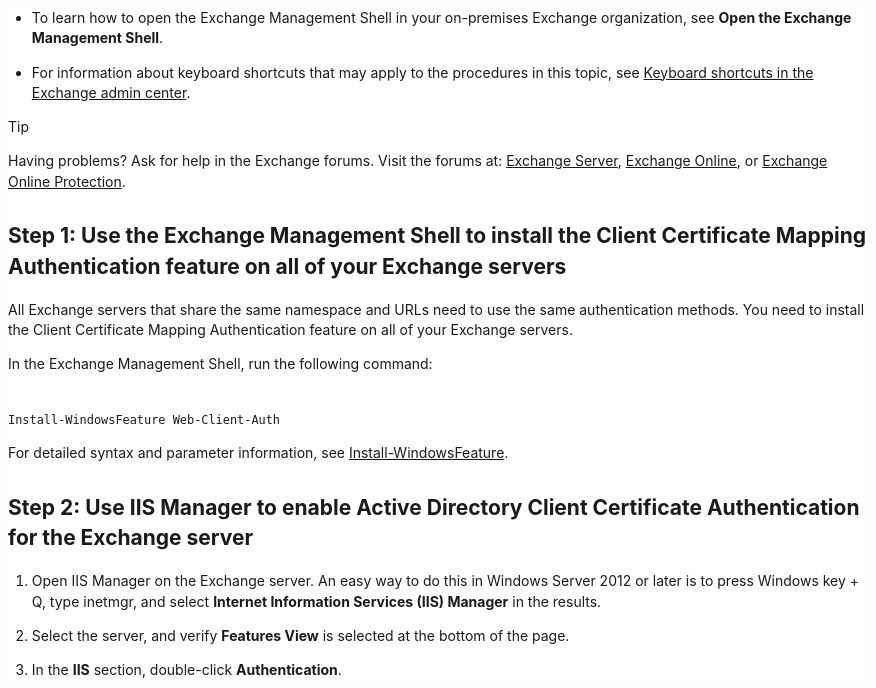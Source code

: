   
- To learn how to open the Exchange Management Shell in your on-premises Exchange organization, see **Open the Exchange Management Shell**.
    
  
- For information about keyboard shortcuts that may apply to the procedures in this topic, see  [Keyboard shortcuts in the Exchange admin center](keyboard-shortcuts-in-the-exchange-admin-center.md).
    
  

> [!TIP]
> Having problems? Ask for help in the Exchange forums. Visit the forums at:  [Exchange Server](https://go.microsoft.com/fwlink/p/?linkId=60612),  [Exchange Online](https://go.microsoft.com/fwlink/p/?linkId=267542), or  [Exchange Online Protection](https://go.microsoft.com/fwlink/p/?linkId=285351). 
  
    
    


## Step 1: Use the Exchange Management Shell to install the Client Certificate Mapping Authentication feature on all of your Exchange servers

All Exchange servers that share the same namespace and URLs need to use the same authentication methods. You need to install the Client Certificate Mapping Authentication feature on all of your Exchange servers.
  
    
    
In the Exchange Management Shell, run the following command:
  
    
    



```

Install-WindowsFeature Web-Client-Auth
```

For detailed syntax and parameter information, see  [Install-WindowsFeature](https://go.microsoft.com/fwlink/p/?linkid=323998).
  
    
    

## Step 2: Use IIS Manager to enable Active Directory Client Certificate Authentication for the Exchange server


1. Open IIS Manager on the Exchange server. An easy way to do this in Windows Server 2012 or later is to press Windows key + Q, type inetmgr, and select **Internet Information Services (IIS) Manager** in the results.
    
  
2. Select the server, and verify **Features View** is selected at the bottom of the page.
    
  
3. In the **IIS** section, double-click **Authentication**.
    